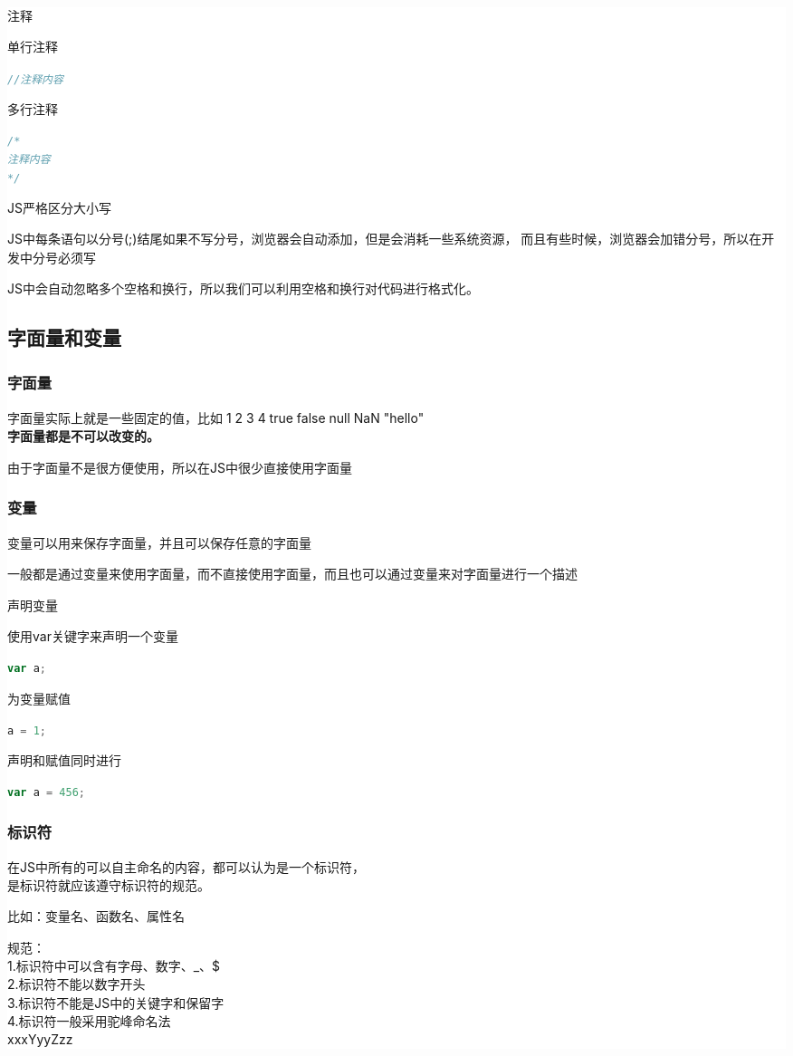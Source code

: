 注释  

单行注释  

```javascript  
//注释内容  
```
多行注释  
```javascript  
/*  
注释内容  
*/  
```

JS严格区分大小写	  

JS中每条语句以分号(;)结尾如果不写分号，浏览器会自动添加，但是会消耗一些系统资源，  而且有些时候，浏览器会加错分号，所以在开发中分号必须写  

JS中会自动忽略多个空格和换行，所以我们可以利用空格和换行对代码进行格式化。  

## 字面量和变量  

### 字面量  

字面量实际上就是一些固定的值，比如 1 2 3 4 true false null NaN "hello"  
**字面量都是不可以改变的。**  

由于字面量不是很方便使用，所以在JS中很少直接使用字面量  

### 变量  

变量可以用来保存字面量，并且可以保存任意的字面量  

一般都是通过变量来使用字面量，而不直接使用字面量，而且也可以通过变量来对字面量进行一个描述  

声明变量  

使用var关键字来声明一个变量  
```javascript
var a;  
```

为变量赋值 
```javascript
a = 1; 
```
声明和赋值同时进行 
```javascript
var a = 456;   
```
### 标识符  

在JS中所有的可以自主命名的内容，都可以认为是一个标识符，  
是标识符就应该遵守标识符的规范。  

比如：变量名、函数名、属性名  

规范：  
1.标识符中可以含有字母、数字、_、$  
2.标识符不能以数字开头  
3.标识符不能是JS中的关键字和保留字  
4.标识符一般采用驼峰命名法  
xxxYyyZzz  
